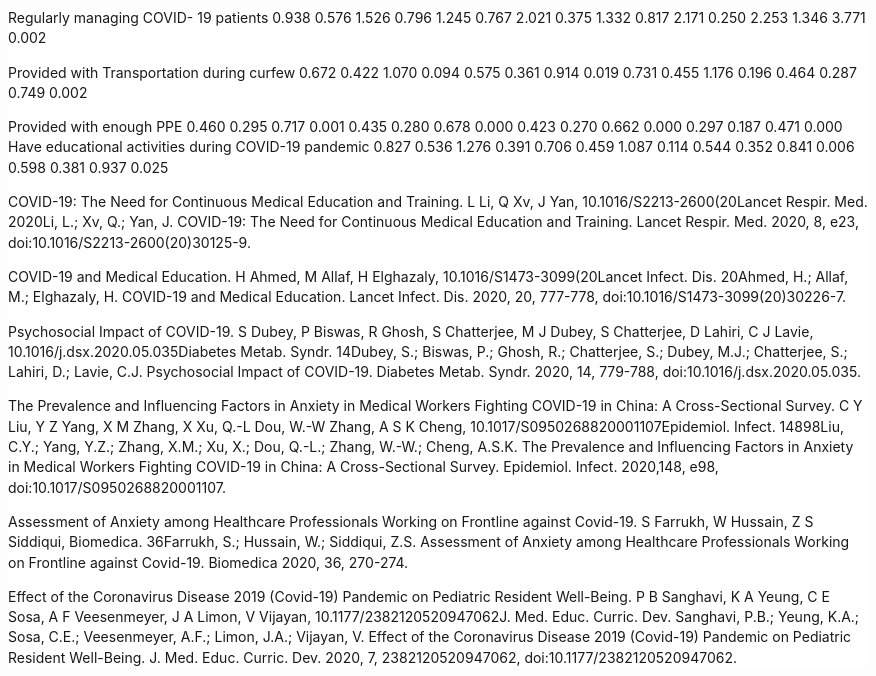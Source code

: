 Regularly managing COVID-
19 patients 
0.938 
0.576 
1.526 0.796 1.245 0.767 2.021 0.375 1.332 0.817 2.171 0.250 2.253 1.346 3.771 
0.002 

Provided with Transportation 
during curfew 
0.672 
0.422 
1.070 0.094 0.575 0.361 0.914 0.019 0.731 0.455 1.176 0.196 0.464 0.287 0.749 
0.002 

Provided with enough PPE 0.460 
0.295 
0.717 0.001 0.435 0.280 0.678 0.000 0.423 0.270 0.662 0.000 0.297 0.187 0.471 
0.000 
Have educational activities 
during COVID-19 pandemic 
0.827 
0.536 
1.276 0.391 0.706 0.459 1.087 0.114 0.544 0.352 0.841 0.006 0.598 0.381 0.937 
0.025 



COVID-19: The Need for Continuous Medical Education and Training. L Li, Q Xv, J Yan, 10.1016/S2213-2600(20Lancet Respir. Med. 2020Li, L.; Xv, Q.; Yan, J. COVID-19: The Need for Continuous Medical Education and Training. Lancet Respir. Med. 2020, 8, e23, doi:10.1016/S2213-2600(20)30125-9.

COVID-19 and Medical Education. H Ahmed, M Allaf, H Elghazaly, 10.1016/S1473-3099(20Lancet Infect. Dis. 20Ahmed, H.; Allaf, M.; Elghazaly, H. COVID-19 and Medical Education. Lancet Infect. Dis. 2020, 20, 777-778, doi:10.1016/S1473-3099(20)30226-7.

Psychosocial Impact of COVID-19. S Dubey, P Biswas, R Ghosh, S Chatterjee, M J Dubey, S Chatterjee, D Lahiri, C J Lavie, 10.1016/j.dsx.2020.05.035Diabetes Metab. Syndr. 14Dubey, S.; Biswas, P.; Ghosh, R.; Chatterjee, S.; Dubey, M.J.; Chatterjee, S.; Lahiri, D.; Lavie, C.J. Psychosocial Impact of COVID-19. Diabetes Metab. Syndr. 2020, 14, 779-788, doi:10.1016/j.dsx.2020.05.035.

The Prevalence and Influencing Factors in Anxiety in Medical Workers Fighting COVID-19 in China: A Cross-Sectional Survey. C Y Liu, Y Z Yang, X M Zhang, X Xu, Q.-L Dou, W.-W Zhang, A S K Cheng, 10.1017/S0950268820001107Epidemiol. Infect. 14898Liu, C.Y.; Yang, Y.Z.; Zhang, X.M.; Xu, X.; Dou, Q.-L.; Zhang, W.-W.; Cheng, A.S.K. The Prevalence and Influencing Factors in Anxiety in Medical Workers Fighting COVID-19 in China: A Cross-Sectional Survey. Epidemiol. Infect. 2020,148, e98, doi:10.1017/S0950268820001107.

Assessment of Anxiety among Healthcare Professionals Working on Frontline against Covid-19. S Farrukh, W Hussain, Z S Siddiqui, Biomedica. 36Farrukh, S.; Hussain, W.; Siddiqui, Z.S. Assessment of Anxiety among Healthcare Professionals Working on Frontline against Covid-19. Biomedica 2020, 36, 270-274.

Effect of the Coronavirus Disease 2019 (Covid-19) Pandemic on Pediatric Resident Well-Being. P B Sanghavi, K A Yeung, C E Sosa, A F Veesenmeyer, J A Limon, V Vijayan, 10.1177/2382120520947062J. Med. Educ. Curric. Dev. Sanghavi, P.B.; Yeung, K.A.; Sosa, C.E.; Veesenmeyer, A.F.; Limon, J.A.; Vijayan, V. Effect of the Coronavirus Disease 2019 (Covid-19) Pandemic on Pediatric Resident Well-Being. J. Med. Educ. Curric. Dev. 2020, 7, 2382120520947062, doi:10.1177/2382120520947062.
